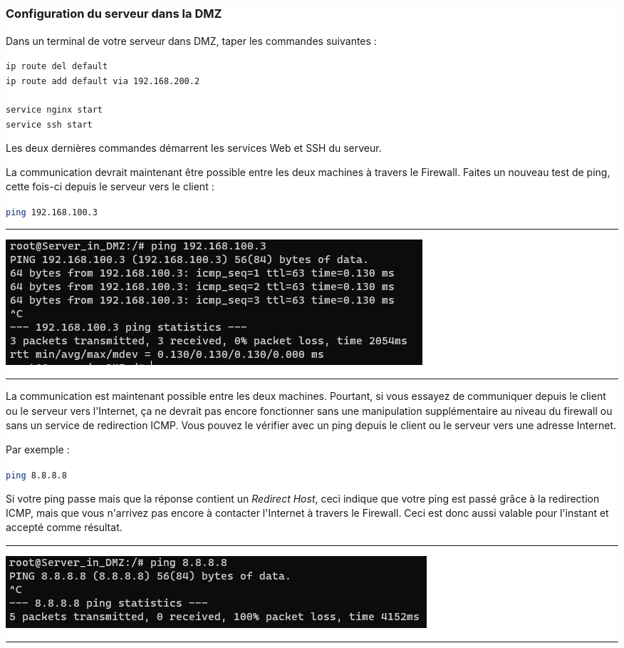 ### Configuration du serveur dans la DMZ

Dans un terminal de votre serveur dans DMZ, taper les commandes suivantes :

```bash
ip route del default
ip route add default via 192.168.200.2

service nginx start
service ssh start
```

Les deux dernières commandes démarrent les services Web et SSH du serveur.

La communication devrait maintenant être possible entre les deux machines à travers le Firewall. Faites un nouveau test de ping, cette fois-ci depuis le serveur vers le client :

```bash
ping 192.168.100.3
```

---

![Ping_DMZ_LAN](figures/ping_dmz_lan.png)

---

La communication est maintenant possible entre les deux machines. Pourtant, si vous essayez de communiquer depuis le client ou le serveur vers l'Internet, ça ne devrait pas encore fonctionner sans une manipulation supplémentaire au niveau du firewall ou sans un service de redirection ICMP. Vous pouvez le vérifier avec un ping depuis le client ou le serveur vers une adresse Internet.

Par exemple :

```bash
ping 8.8.8.8
```

Si votre ping passe mais que la réponse contient un _Redirect Host_, ceci indique que votre ping est passé grâce à la redirection ICMP, mais que vous n'arrivez pas encore à contacter l'Internet à travers le Firewall. Ceci est donc aussi valable pour l'instant et accepté comme résultat.

---

![Ping_DMZ_google](figures/ping_dmz_google.png)

---